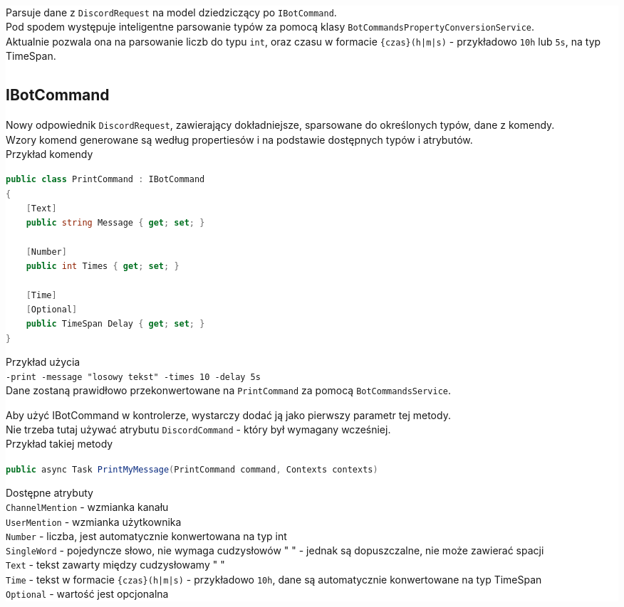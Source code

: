 ```csharp  
```  
Parsuje dane z `DiscordRequest` na model dziedziczący po `IBotCommand`.  
Pod spodem występuje inteligentne parsowanie typów za pomocą klasy `BotCommandsPropertyConversionService`.  
Aktualnie pozwala ona na parsowanie liczb do typu `int`, oraz czasu w formacie `{czas}(h|m|s)` - przykładowo `10h` lub `5s`, na typ TimeSpan.  

## IBotCommand  

Nowy odpowiednik `DiscordRequest`, zawierający dokładniejsze, sparsowane do określonych typów, dane z komendy.  
Wzory komend generowane są według propertiesów i na podstawie dostępnych typów i atrybutów.  
Przykład komendy  
```csharp  
public class PrintCommand : IBotCommand  
{  
    [Text]  
    public string Message { get; set; }  

    [Number]  
    public int Times { get; set; }  

    [Time]  
    [Optional]  
    public TimeSpan Delay { get; set; }  
}  
```  
Przykład użycia  
`-print -message "losowy tekst" -times 10 -delay 5s`  
Dane zostaną prawidłowo przekonwertowane na `PrintCommand` za pomocą `BotCommandsService`.  

Aby użyć IBotCommand w kontrolerze, wystarczy dodać ją jako pierwszy parametr tej metody.  
Nie trzeba tutaj używać atrybutu `DiscordCommand` - który był wymagany wcześniej.  
Przykład takiej metody  
```csharp  
public async Task PrintMyMessage(PrintCommand command, Contexts contexts)  
```  

Dostępne atrybuty  
`ChannelMention` - wzmianka kanału  
`UserMention` - wzmianka użytkownika  
`Number` - liczba, jest automatycznie konwertowana na typ int  
`SingleWord` - pojedyncze słowo, nie wymaga cudzysłowów " " - jednak są dopuszczalne, nie może zawierać spacji  
`Text` - tekst zawarty między cudzysłowamy " "  
`Time` - tekst w formacie `{czas}(h|m|s)` - przykładowo `10h`, dane są automatycznie konwertowane na typ TimeSpan  
`Optional` - wartość jest opcjonalna  
